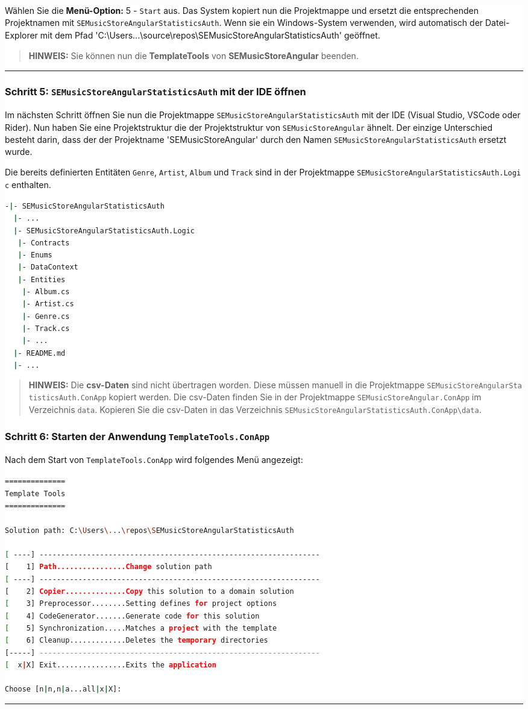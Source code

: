 Wählen Sie die **Menü-Option:** 5 - `Start` aus. Das System kopiert nun die Projektmappe und ersetzt die entsprechenden Projektnamen mit `SEMusicStoreAngularStatisticsAuth`. Wenn sie ein Windows-System verwenden, wird automatisch der Datei-Explorer mit dem Pfad 'C:\Users\...\source\repos\SEMusicStoreAngularStatisticsAuth' geöffnet.

> **HINWEIS:** Sie können nun die **TemplateTools** von **SEMusicStoreAngular** beenden.

---

### Schritt 5: `SEMusicStoreAngularStatisticsAuth` mit der IDE öffnen

Im nächsten Schritt öffnen Sie nun die Projektmappe `SEMusicStoreAngularStatisticsAuth` mit der IDE (Visual Studio, VSCode oder Rider). Nun haben Sie eine Projektstruktur die der Projektstruktur von `SEMusicStoreAngular` ähnelt. Der einzige Unterschied besteht darin, dass der der Projektname 'SEMusicStoreAngular' durch den Namen `SEMusicStoreAngularStatisticsAuth` ersetzt wurde.

Die bereits definierten Entitäten `Genre`, `Artist`, `Album` und `Track` sind in der Projektmappe `SEMusicStoreAngularStatisticsAuth.Logic` enthalten.

```bash
-|- SEMusicStoreAngularStatisticsAuth
  |- ...
  |- SEMusicStoreAngularStatisticsAuth.Logic
   |- Contracts
   |- Enums
   |- DataContext
   |- Entities
    |- Album.cs
    |- Artist.cs
    |- Genre.cs
    |- Track.cs
    |- ...
  |- README.md
  |- ...
```

> **HINWEIS:** Die **csv-Daten** sind nicht übertragen worden. Diese müssen manuell in die Projektmappe `SEMusicStoreAngularStatisticsAuth.ConApp` kopiert werden. Die csv-Daten finden Sie in der Projektmappe `SEMusicStoreAngular.ConApp` im Verzeichnis `data`. Kopieren Sie die csv-Daten in das Verzeichnis `SEMusicStoreAngularStatisticsAuth.ConApp\data`.

### Schritt 6: Starten der Anwendung `TemplateTools.ConApp`

Nach dem Start von `TemplateTools.ConApp` wird folgendes Menü angezeigt:

```bash
==============
Template Tools
==============

Solution path: C:\Users\...\repos\SEMusicStoreAngularStatisticsAuth

[ ----] -----------------------------------------------------------------
[    1] Path................Change solution path
[ ----] -----------------------------------------------------------------
[    2] Copier..............Copy this solution to a domain solution
[    3] Preprocessor........Setting defines for project options
[    4] CodeGenerator.......Generate code for this solution
[    5] Synchronization.....Matches a project with the template
[    6] Cleanup.............Deletes the temporary directories
[-----] -----------------------------------------------------------------
[  x|X] Exit................Exits the application

Choose [n|n,n|a...all|x|X]:
```

---